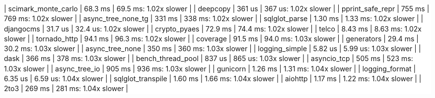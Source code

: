 | scimark_monte_carlo      | 68.3 ms                                                                                                           | 69.5 ms: 1.02x slower                                                                                                 |
| deepcopy                 | 361 us                                                                                                            | 367 us: 1.02x slower                                                                                                  |
| pprint_safe_repr         | 755 ms                                                                                                            | 769 ms: 1.02x slower                                                                                                  |
| async_tree_none_tg       | 331 ms                                                                                                            | 338 ms: 1.02x slower                                                                                                  |
| sqlglot_parse            | 1.30 ms                                                                                                           | 1.33 ms: 1.02x slower                                                                                                 |
| djangocms                | 31.7 us                                                                                                           | 32.4 us: 1.02x slower                                                                                                 |
| crypto_pyaes             | 72.9 ms                                                                                                           | 74.4 ms: 1.02x slower                                                                                                 |
| telco                    | 8.43 ms                                                                                                           | 8.63 ms: 1.02x slower                                                                                                 |
| tornado_http             | 94.1 ms                                                                                                           | 96.3 ms: 1.02x slower                                                                                                 |
| coverage                 | 91.5 ms                                                                                                           | 94.0 ms: 1.03x slower                                                                                                 |
| generators               | 29.4 ms                                                                                                           | 30.2 ms: 1.03x slower                                                                                                 |
| async_tree_none          | 350 ms                                                                                                            | 360 ms: 1.03x slower                                                                                                  |
| logging_simple           | 5.82 us                                                                                                           | 5.99 us: 1.03x slower                                                                                                 |
| dask                     | 366 ms                                                                                                            | 378 ms: 1.03x slower                                                                                                  |
| bench_thread_pool        | 837 us                                                                                                            | 865 us: 1.03x slower                                                                                                  |
| asyncio_tcp              | 505 ms                                                                                                            | 523 ms: 1.03x slower                                                                                                  |
| async_tree_io            | 905 ms                                                                                                            | 936 ms: 1.03x slower                                                                                                  |
| gunicorn                 | 1.26 ms                                                                                                           | 1.31 ms: 1.04x slower                                                                                                 |
| logging_format           | 6.35 us                                                                                                           | 6.59 us: 1.04x slower                                                                                                 |
| sqlglot_transpile        | 1.60 ms                                                                                                           | 1.66 ms: 1.04x slower                                                                                                 |
| aiohttp                  | 1.17 ms                                                                                                           | 1.22 ms: 1.04x slower                                                                                                 |
| 2to3                     | 269 ms                                                                                                            | 281 ms: 1.04x slower                                                                                                  |